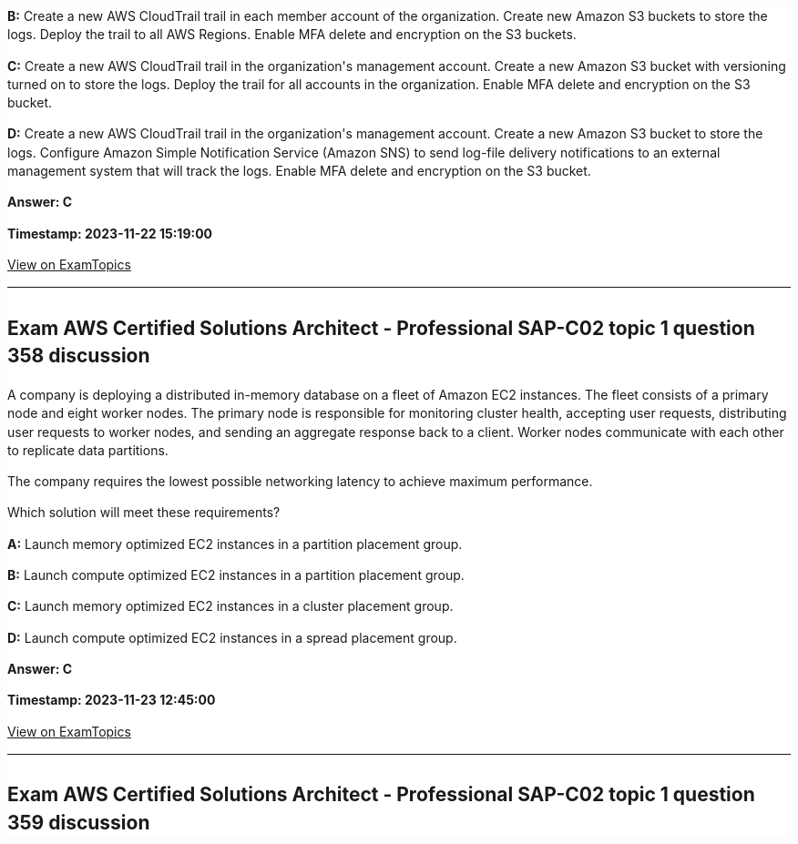 **B:** Create a new AWS CloudTrail trail in each member account of the organization. Create new Amazon S3 buckets to store the logs. Deploy the trail to all AWS Regions. Enable MFA delete and encryption on the S3 buckets.

**C:** Create a new AWS CloudTrail trail in the organization's management account. Create a new Amazon S3 bucket with versioning turned on to store the logs. Deploy the trail for all accounts in the organization. Enable MFA delete and encryption on the S3 bucket.

**D:** Create a new AWS CloudTrail trail in the organization's management account. Create a new Amazon S3 bucket to store the logs. Configure Amazon Simple Notification Service (Amazon SNS) to send log-file delivery notifications to an external management system that will track the logs. Enable MFA delete and encryption on the S3 bucket.



**Answer: C**

**Timestamp: 2023-11-22 15:19:00**

[View on ExamTopics](https://www.examtopics.com/discussions/amazon/view/126920-exam-aws-certified-solutions-architect-professional-sap-c02/)

----------------------------------------

## Exam AWS Certified Solutions Architect - Professional SAP-C02 topic 1 question 358 discussion

A company is deploying a distributed in-memory database on a fleet of Amazon EC2 instances. The fleet consists of a primary node and eight worker nodes. The primary node is responsible for monitoring cluster health, accepting user requests, distributing user requests to worker nodes, and sending an aggregate response back to a client. Worker nodes communicate with each other to replicate data partitions.

The company requires the lowest possible networking latency to achieve maximum performance.

Which solution will meet these requirements?

**A:** Launch memory optimized EC2 instances in a partition placement group.

**B:** Launch compute optimized EC2 instances in a partition placement group.

**C:** Launch memory optimized EC2 instances in a cluster placement group.

**D:** Launch compute optimized EC2 instances in a spread placement group.



**Answer: C**

**Timestamp: 2023-11-23 12:45:00**

[View on ExamTopics](https://www.examtopics.com/discussions/amazon/view/127001-exam-aws-certified-solutions-architect-professional-sap-c02/)

----------------------------------------

## Exam AWS Certified Solutions Architect - Professional SAP-C02 topic 1 question 359 discussion
